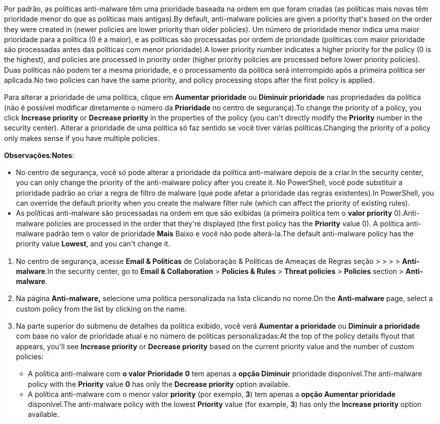 <span data-ttu-id="89103-208">Por padrão, as políticas anti-malware têm uma prioridade baseada na ordem em que foram criadas (as políticas mais novas têm prioridade menor do que as políticas mais antigas).</span><span class="sxs-lookup"><span data-stu-id="89103-208">By default, anti-malware policies are given a priority that's based on the order they were created in (newer policies are lower priority than older policies).</span></span> <span data-ttu-id="89103-209">Um número de prioridade menor indica uma maior prioridade para a política (0 é a maior), e as políticas são processadas por ordem de prioridade (políticas com maior prioridade são processadas antes das políticas com menor prioridade).</span><span class="sxs-lookup"><span data-stu-id="89103-209">A lower priority number indicates a higher priority for the policy (0 is the highest), and policies are processed in priority order (higher priority policies are processed before lower priority policies).</span></span> <span data-ttu-id="89103-210">Duas políticas não podem ter a mesma prioridade, e o processamento da política será interrompido após a primeira política ser aplicada.</span><span class="sxs-lookup"><span data-stu-id="89103-210">No two policies can have the same priority, and policy processing stops after the first policy is applied.</span></span>

<span data-ttu-id="89103-211">Para alterar a prioridade de uma política, clique em **Aumentar prioridade** ou **Diminuir prioridade** nas propriedades da política (não é possível modificar diretamente o número da **Prioridade** no centro de segurança).</span><span class="sxs-lookup"><span data-stu-id="89103-211">To change the priority of a policy, you click **Increase priority** or **Decrease priority** in the properties of the policy (you can't directly modify the **Priority** number in the security center).</span></span> <span data-ttu-id="89103-212">Alterar a prioridade de uma política só faz sentido se você tiver várias políticas.</span><span class="sxs-lookup"><span data-stu-id="89103-212">Changing the priority of a policy only makes sense if you have multiple policies.</span></span>

 <span data-ttu-id="89103-213">**Observações**:</span><span class="sxs-lookup"><span data-stu-id="89103-213">**Notes**:</span></span>

- <span data-ttu-id="89103-214">No centro de segurança, você só pode alterar a prioridade da política anti-malware depois de a criar.</span><span class="sxs-lookup"><span data-stu-id="89103-214">In the security center, you can only change the priority of the anti-malware policy after you create it.</span></span> <span data-ttu-id="89103-215">No PowerShell, você pode substituir a prioridade padrão ao criar a regra de filtro de malware (que pode afetar a prioridade das regras existentes).</span><span class="sxs-lookup"><span data-stu-id="89103-215">In PowerShell, you can override the default priority when you create the malware filter rule (which can affect the priority of existing rules).</span></span>
- <span data-ttu-id="89103-216">As políticas anti-malware são processadas na ordem em que são exibidas (a primeira política tem o **valor priority** 0).</span><span class="sxs-lookup"><span data-stu-id="89103-216">Anti-malware policies are processed in the order that they're displayed (the first policy has the **Priority** value 0).</span></span> <span data-ttu-id="89103-217">A política anti-malware padrão tem o valor de prioridade **Mais** Baixo e você não pode alterá-la.</span><span class="sxs-lookup"><span data-stu-id="89103-217">The default anti-malware policy has the priority value **Lowest**, and you can't change it.</span></span>

1. <span data-ttu-id="89103-218">No centro de segurança, acesse **Email & Políticas** de Colaboração & Políticas de Ameaças de Regras seção \>  \>  \>  \> **Anti-malware**.</span><span class="sxs-lookup"><span data-stu-id="89103-218">In the security center, go to **Email & Collaboration** \> **Policies & Rules** \> **Threat policies** \> **Policies** section \> **Anti-malware**.</span></span>

2. <span data-ttu-id="89103-219">Na página **Anti-malware,** selecione uma política personalizada na lista clicando no nome.</span><span class="sxs-lookup"><span data-stu-id="89103-219">On the **Anti-malware** page, select a custom policy from the list by clicking on the name.</span></span>

3. <span data-ttu-id="89103-220">Na parte superior do submenu de detalhes da política exibido, você verá **Aumentar a prioridade** ou **Diminuir a prioridade** com base no valor de prioridade atual e no número de políticas personalizadas:</span><span class="sxs-lookup"><span data-stu-id="89103-220">At the top of the policy details flyout that appears, you'll see **Increase priority** or **Decrease priority** based on the current priority value and the number of custom policies:</span></span>
   - <span data-ttu-id="89103-221">A política anti-malware com **o valor Prioridade** **0** tem apenas a **opção Diminuir** prioridade disponível.</span><span class="sxs-lookup"><span data-stu-id="89103-221">The anti-malware policy with the **Priority** value **0** has only the **Decrease priority** option available.</span></span>
   - <span data-ttu-id="89103-222">A política anti-malware com o menor valor **priority** (por exemplo, **3**) tem apenas a **opção Aumentar prioridade** disponível.</span><span class="sxs-lookup"><span data-stu-id="89103-222">The anti-malware policy with the lowest **Priority** value (for example, **3**) has only the **Increase priority** option available.</span></span>